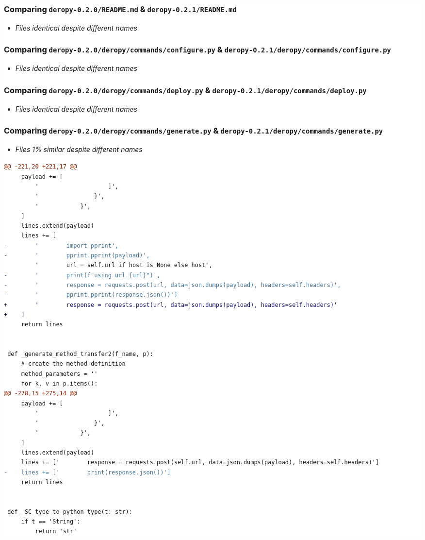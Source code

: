 ### Comparing `deropy-0.2.0/README.md` & `deropy-0.2.1/README.md`

 * *Files identical despite different names*

### Comparing `deropy-0.2.0/deropy/commands/configure.py` & `deropy-0.2.1/deropy/commands/configure.py`

 * *Files identical despite different names*

### Comparing `deropy-0.2.0/deropy/commands/deploy.py` & `deropy-0.2.1/deropy/commands/deploy.py`

 * *Files identical despite different names*

### Comparing `deropy-0.2.0/deropy/commands/generate.py` & `deropy-0.2.1/deropy/commands/generate.py`

 * *Files 1% similar despite different names*

```diff
@@ -221,20 +221,17 @@
     payload += [
         '                    ]',
         '                }',
         '            }',
     ]
     lines.extend(payload)
     lines += [
-        '        import pprint',
-        '        pprint.pprint(payload)',
         '        url = self.url if host is None else host',
-        '        print(f"using url {url}")',
-        '        response = requests.post(url, data=json.dumps(payload), headers=self.headers)',
-        '        pprint.pprint(response.json())']
+        '        response = requests.post(url, data=json.dumps(payload), headers=self.headers)'
+    ]
     return lines
 
 
 def _generate_method_transfer2(f_name, p):
     # create the method definition
     method_parameters = ''
     for k, v in p.items():
@@ -278,15 +275,14 @@
     payload += [
         '                    ]',
         '                }',
         '            }',
     ]
     lines.extend(payload)
     lines += ['        response = requests.post(self.url, data=json.dumps(payload), headers=self.headers)']
-    lines += ['        print(response.json())']
     return lines
 
 
 def _SC_type_to_python_type(t: str):
     if t == 'String':
         return 'str'
```
